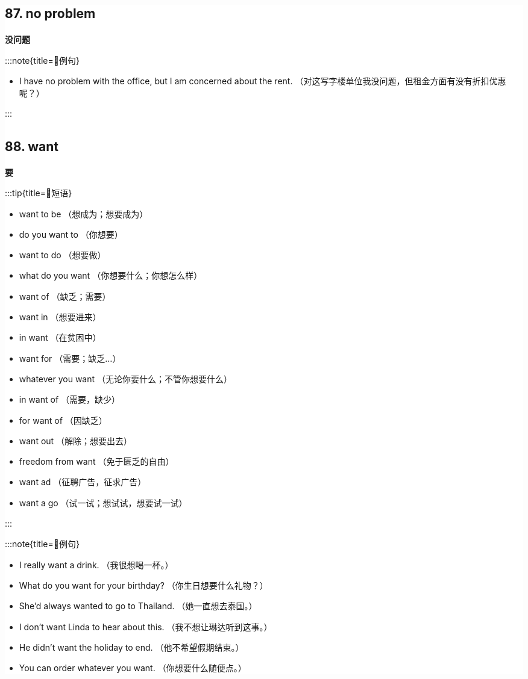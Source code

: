 
## 87. no problem

**没问题**

:::note{title=🎤例句}

- I have no problem with the office, but I am concerned about the rent. （对这写字楼单位我没问题，但租金方面有没有折扣优惠呢？）

:::

## 88. want

**要**

:::tip{title=🤩短语}

- want to be （想成为；想要成为）

- do you want to （你想要）

- want to do （想要做）

- what do you want （你想要什么；你想怎么样）

- want of （缺乏；需要）

- want in （想要进来）

- in want （在贫困中）

- want for （需要；缺乏…）

- whatever you want （无论你要什么；不管你想要什么）

- in want of （需要，缺少）

- for want of （因缺乏）

- want out （解除；想要出去）

- freedom from want （免于匮乏的自由）

- want ad （征聘广告，征求广告）

- want a go （试一试；想试试，想要试一试）

:::

:::note{title=🎤例句}

- I really want a drink. （我很想喝一杯。）

- What do you want for your birthday? （你生日想要什么礼物？）

- She’d always wanted to go to Thailand. （她一直想去泰国。）

- I don’t want Linda to hear about this. （我不想让琳达听到这事。）

- He didn’t want the holiday to end. （他不希望假期结束。）

- You can order whatever you want. （你想要什么随便点。）
